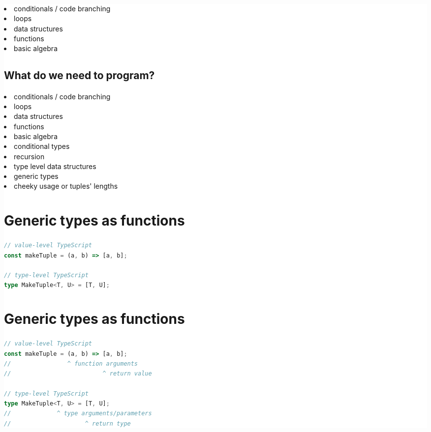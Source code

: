 <div class="container">
<div class="col">
  <div>
    <li> conditionals / code branching </li>
    <li> loops </li>
    <li> data structures </li>
    <li> functions </li>
    <li> basic algebra </li>
  </div>
</div>

## What do we need to program?

<div class="container">
<div class="col">
  <div>
    <li> conditionals / code branching </li>
    <li> loops </li>
    <li> data structures </li>
    <li> functions </li>
    <li> basic algebra </li>
  </div>
</div>

<div class="col">
  <div>
    <li> conditional types </li>
    <li> recursion </li>
    <li> type level data structures </li>
    <li> generic types </li>
    <li> cheeky usage or tuples' lengths</li>
  </div>
</div>
</div>

# Generic types as functions

```ts
// value-level TypeScript
const makeTuple = (a, b) => [a, b];

// type-level TypeScript
type MakeTuple<T, U> = [T, U];
```

# Generic types as functions

```ts
// value-level TypeScript
const makeTuple = (a, b) => [a, b];
//                ^ function arguments
//                          ^ return value

// type-level TypeScript
type MakeTuple<T, U> = [T, U];
//             ^ type arguments/parameters
//                     ^ return type
```
